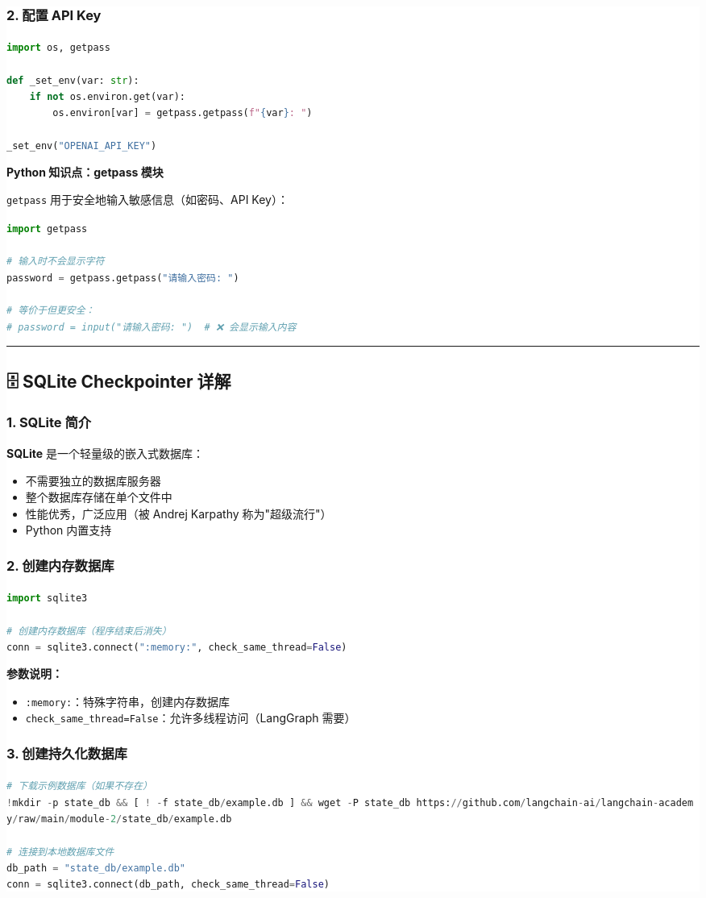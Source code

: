 ### 2. 配置 API Key

```python
import os, getpass

def _set_env(var: str):
    if not os.environ.get(var):
        os.environ[var] = getpass.getpass(f"{var}: ")

_set_env("OPENAI_API_KEY")
```

**Python 知识点：getpass 模块**

`getpass` 用于安全地输入敏感信息（如密码、API Key）：

```python
import getpass

# 输入时不会显示字符
password = getpass.getpass("请输入密码: ")

# 等价于但更安全：
# password = input("请输入密码: ")  # ❌ 会显示输入内容
```

---

## 🗄️ SQLite Checkpointer 详解

### 1. SQLite 简介

**SQLite** 是一个轻量级的嵌入式数据库：
- 不需要独立的数据库服务器
- 整个数据库存储在单个文件中
- 性能优秀，广泛应用（被 Andrej Karpathy 称为"超级流行"）
- Python 内置支持

### 2. 创建内存数据库

```python
import sqlite3

# 创建内存数据库（程序结束后消失）
conn = sqlite3.connect(":memory:", check_same_thread=False)
```

**参数说明：**
- `:memory:`：特殊字符串，创建内存数据库
- `check_same_thread=False`：允许多线程访问（LangGraph 需要）

### 3. 创建持久化数据库

```python
# 下载示例数据库（如果不存在）
!mkdir -p state_db && [ ! -f state_db/example.db ] && wget -P state_db https://github.com/langchain-ai/langchain-academy/raw/main/module-2/state_db/example.db

# 连接到本地数据库文件
db_path = "state_db/example.db"
conn = sqlite3.connect(db_path, check_same_thread=False)
```
